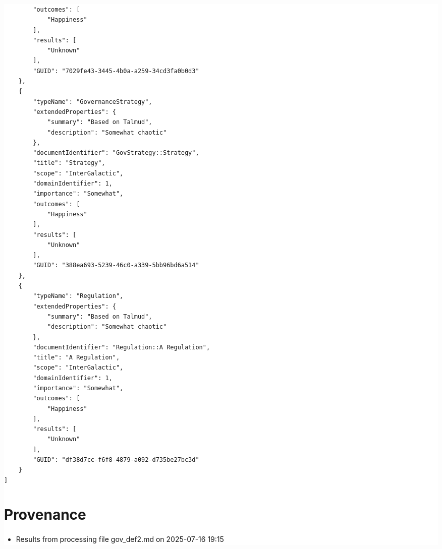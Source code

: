 ```
        "outcomes": [
            "Happiness"
        ],
        "results": [
            "Unknown"
        ],
        "GUID": "7029fe43-3445-4b0a-a259-34cd3fa0b0d3"
    },
    {
        "typeName": "GovernanceStrategy",
        "extendedProperties": {
            "summary": "Based on Talmud",
            "description": "Somewhat chaotic"
        },
        "documentIdentifier": "GovStrategy::Strategy",
        "title": "Strategy",
        "scope": "InterGalactic",
        "domainIdentifier": 1,
        "importance": "Somewhat",
        "outcomes": [
            "Happiness"
        ],
        "results": [
            "Unknown"
        ],
        "GUID": "388ea693-5239-46c0-a339-5bb96bd6a514"
    },
    {
        "typeName": "Regulation",
        "extendedProperties": {
            "summary": "Based on Talmud",
            "description": "Somewhat chaotic"
        },
        "documentIdentifier": "Regulation::A Regulation",
        "title": "A Regulation",
        "scope": "InterGalactic",
        "domainIdentifier": 1,
        "importance": "Somewhat",
        "outcomes": [
            "Happiness"
        ],
        "results": [
            "Unknown"
        ],
        "GUID": "df38d7cc-f6f8-4879-a092-d735be27bc3d"
    }
]
```

# Provenance

* Results from processing file gov_def2.md on 2025-07-16 19:15
